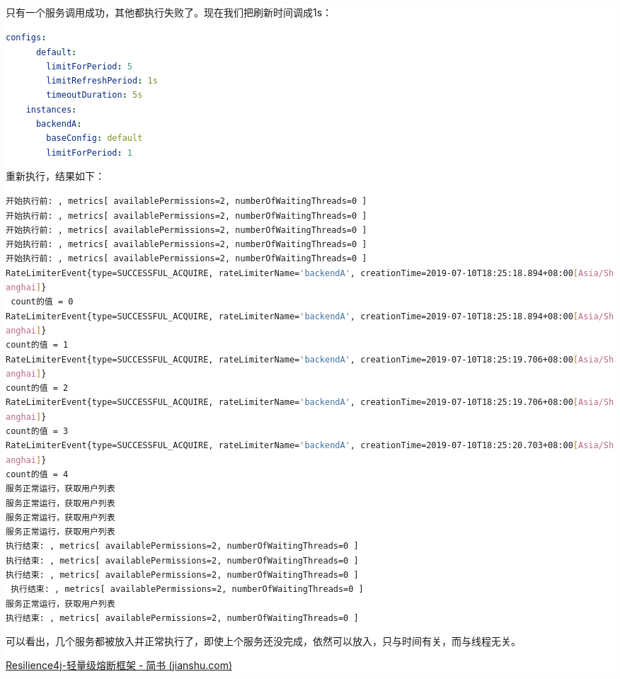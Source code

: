 只有一个服务调用成功，其他都执行失败了。现在我们把刷新时间调成1s：



```yml
configs:
      default:
        limitForPeriod: 5
        limitRefreshPeriod: 1s
        timeoutDuration: 5s
    instances:
      backendA:
        baseConfig: default
        limitForPeriod: 1
```

重新执行，结果如下：



```bash
开始执行前: , metrics[ availablePermissions=2, numberOfWaitingThreads=0 ]
开始执行前: , metrics[ availablePermissions=2, numberOfWaitingThreads=0 ]
开始执行前: , metrics[ availablePermissions=2, numberOfWaitingThreads=0 ]
开始执行前: , metrics[ availablePermissions=2, numberOfWaitingThreads=0 ]
开始执行前: , metrics[ availablePermissions=2, numberOfWaitingThreads=0 ]
RateLimiterEvent{type=SUCCESSFUL_ACQUIRE, rateLimiterName='backendA', creationTime=2019-07-10T18:25:18.894+08:00[Asia/Shanghai]}
 count的值 = 0
RateLimiterEvent{type=SUCCESSFUL_ACQUIRE, rateLimiterName='backendA', creationTime=2019-07-10T18:25:18.894+08:00[Asia/Shanghai]}
count的值 = 1
RateLimiterEvent{type=SUCCESSFUL_ACQUIRE, rateLimiterName='backendA', creationTime=2019-07-10T18:25:19.706+08:00[Asia/Shanghai]}
count的值 = 2
RateLimiterEvent{type=SUCCESSFUL_ACQUIRE, rateLimiterName='backendA', creationTime=2019-07-10T18:25:19.706+08:00[Asia/Shanghai]}
count的值 = 3
RateLimiterEvent{type=SUCCESSFUL_ACQUIRE, rateLimiterName='backendA', creationTime=2019-07-10T18:25:20.703+08:00[Asia/Shanghai]}
count的值 = 4
服务正常运行，获取用户列表
服务正常运行，获取用户列表
服务正常运行，获取用户列表
服务正常运行，获取用户列表
执行结束: , metrics[ availablePermissions=2, numberOfWaitingThreads=0 ]
执行结束: , metrics[ availablePermissions=2, numberOfWaitingThreads=0 ]
执行结束: , metrics[ availablePermissions=2, numberOfWaitingThreads=0 ]
 执行结束: , metrics[ availablePermissions=2, numberOfWaitingThreads=0 ]
服务正常运行，获取用户列表
执行结束: , metrics[ availablePermissions=2, numberOfWaitingThreads=0 ]
```

可以看出，几个服务都被放入并正常执行了，即使上个服务还没完成，依然可以放入，只与时间有关，而与线程无关。



[Resilience4j-轻量级熔断框架 - 简书 (jianshu.com)](https://www.jianshu.com/p/5531b66b777a)